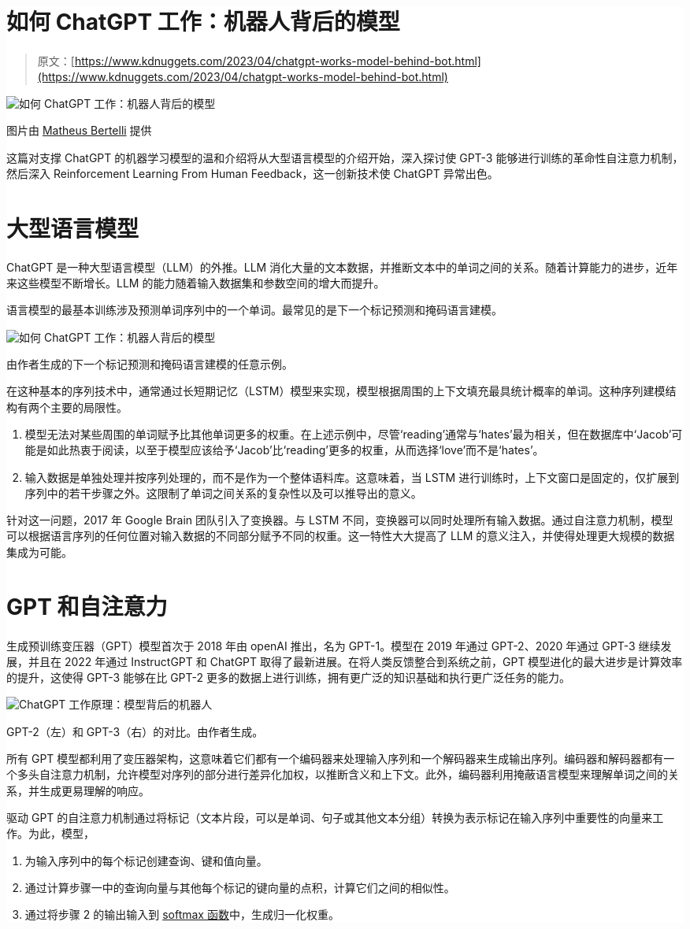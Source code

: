 # 如何 ChatGPT 工作：机器人背后的模型

> 原文：[https://www.kdnuggets.com/2023/04/chatgpt-works-model-behind-bot.html](https://www.kdnuggets.com/2023/04/chatgpt-works-model-behind-bot.html)

![如何 ChatGPT 工作：机器人背后的模型](../Images/7730ae959e57c4829d752c0f1ac5995f.png)

图片由 [Matheus Bertelli](https://www.pexels.com/photo/man-people-woman-laptop-16094042/) 提供

这篇对支撑 ChatGPT 的机器学习模型的温和介绍将从大型语言模型的介绍开始，深入探讨使 GPT-3 能够进行训练的革命性自注意力机制，然后深入 Reinforcement Learning From Human Feedback，这一创新技术使 ChatGPT 异常出色。

# 大型语言模型

ChatGPT 是一种大型语言模型（LLM）的外推。LLM 消化大量的文本数据，并推断文本中的单词之间的关系。随着计算能力的进步，近年来这些模型不断增长。LLM 的能力随着输入数据集和参数空间的增大而提升。

语言模型的最基本训练涉及预测单词序列中的一个单词。最常见的是下一个标记预测和掩码语言建模。

![如何 ChatGPT 工作：机器人背后的模型](../Images/c1743d07d25017656ab2f6719ae42fc8.png)

由作者生成的下一个标记预测和掩码语言建模的任意示例。

在这种基本的序列技术中，通常通过长短期记忆（LSTM）模型来实现，模型根据周围的上下文填充最具统计概率的单词。这种序列建模结构有两个主要的局限性。

1.  模型无法对某些周围的单词赋予比其他单词更多的权重。在上述示例中，尽管‘reading’通常与‘hates’最为相关，但在数据库中‘Jacob’可能是如此热衷于阅读，以至于模型应该给予‘Jacob’比‘reading’更多的权重，从而选择‘love’而不是‘hates’。

1.  输入数据是单独处理并按序列处理的，而不是作为一个整体语料库。这意味着，当 LSTM 进行训练时，上下文窗口是固定的，仅扩展到序列中的若干步骤之外。这限制了单词之间关系的复杂性以及可以推导出的意义。

针对这一问题，2017 年 Google Brain 团队引入了变换器。与 LSTM 不同，变换器可以同时处理所有输入数据。通过自注意力机制，模型可以根据语言序列的任何位置对输入数据的不同部分赋予不同的权重。这一特性大大提高了 LLM 的意义注入，并使得处理更大规模的数据集成为可能。

# GPT 和自注意力

生成预训练变压器（GPT）模型首次于 2018 年由 openAI 推出，名为 GPT-1。模型在 2019 年通过 GPT-2、2020 年通过 GPT-3 继续发展，并且在 2022 年通过 InstructGPT 和 ChatGPT 取得了最新进展。在将人类反馈整合到系统之前，GPT 模型进化的最大进步是计算效率的提升，这使得 GPT-3 能够在比 GPT-2 更多的数据上进行训练，拥有更广泛的知识基础和执行更广泛任务的能力。

![ChatGPT 工作原理：模型背后的机器人](../Images/65ed6096b51d104fbb3f50920add94da.png)

GPT-2（左）和 GPT-3（右）的对比。由作者生成。

所有 GPT 模型都利用了变压器架构，这意味着它们都有一个编码器来处理输入序列和一个解码器来生成输出序列。编码器和解码器都有一个多头自注意力机制，允许模型对序列的部分进行差异化加权，以推断含义和上下文。此外，编码器利用掩蔽语言模型来理解单词之间的关系，并生成更易理解的响应。

驱动 GPT 的自注意力机制通过将标记（文本片段，可以是单词、句子或其他文本分组）转换为表示标记在输入序列中重要性的向量来工作。为此，模型，

1.  为输入序列中的每个标记创建查询、键和值向量。

1.  通过计算步骤一中的查询向量与其他每个标记的键向量的点积，计算它们之间的相似性。

1.  通过将步骤 2 的输出输入到 [softmax 函数](https://deepai.org/machine-learning-glossary-and-terms/softmax-layer)中，生成归一化权重。
